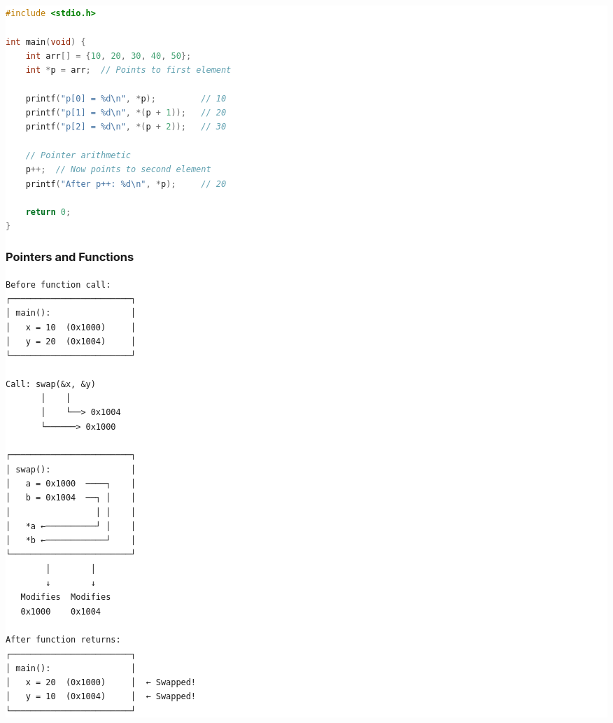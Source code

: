 ```c
#include <stdio.h>

int main(void) {
    int arr[] = {10, 20, 30, 40, 50};
    int *p = arr;  // Points to first element

    printf("p[0] = %d\n", *p);         // 10
    printf("p[1] = %d\n", *(p + 1));   // 20
    printf("p[2] = %d\n", *(p + 2));   // 30

    // Pointer arithmetic
    p++;  // Now points to second element
    printf("After p++: %d\n", *p);     // 20

    return 0;
}
```

### Pointers and Functions

```
Before function call:
┌────────────────────────┐
│ main():                │
│   x = 10  (0x1000)     │
│   y = 20  (0x1004)     │
└────────────────────────┘

Call: swap(&x, &y)
       │    │
       │    └──> 0x1004
       └──────> 0x1000

┌────────────────────────┐
│ swap():                │
│   a = 0x1000  ────┐    │
│   b = 0x1004  ──┐ │    │
│                 │ │    │
│   *a ←──────────┘ │    │
│   *b ←────────────┘    │
└────────────────────────┘
        │        │
        ↓        ↓
   Modifies  Modifies
   0x1000    0x1004

After function returns:
┌────────────────────────┐
│ main():                │
│   x = 20  (0x1000)     │  ← Swapped!
│   y = 10  (0x1004)     │  ← Swapped!
└────────────────────────┘
```
